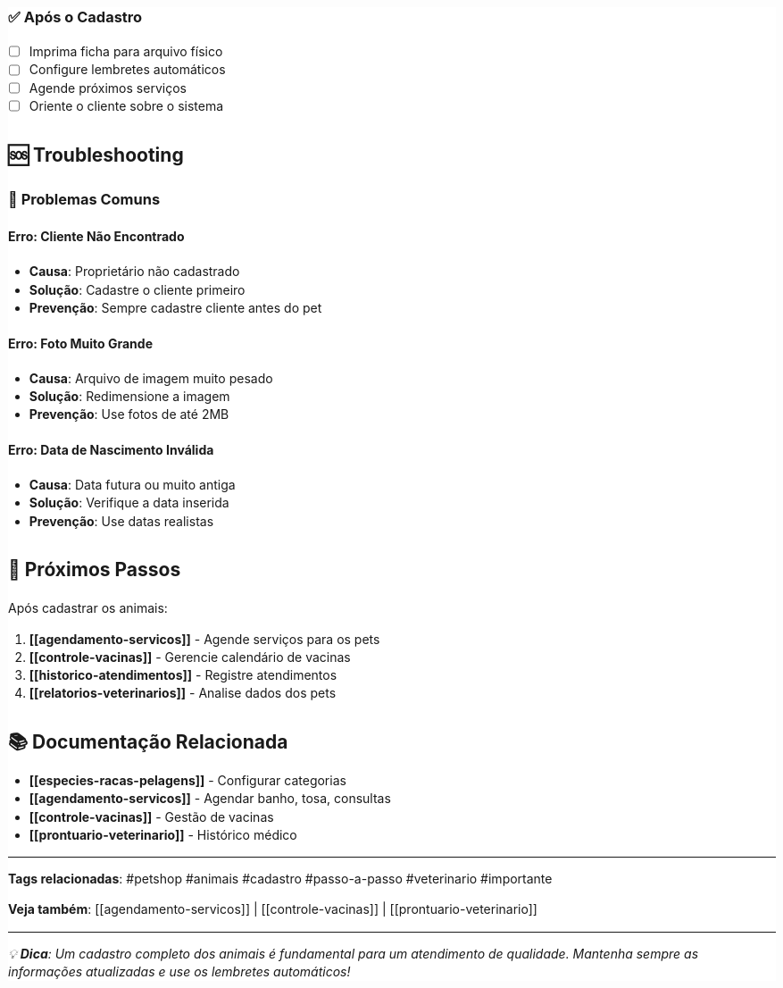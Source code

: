 ### ✅ **Após o Cadastro**
- [ ] Imprima ficha para arquivo físico
- [ ] Configure lembretes automáticos
- [ ] Agende próximos serviços
- [ ] Oriente o cliente sobre o sistema

## 🆘 Troubleshooting

### 🔧 **Problemas Comuns**

#### **Erro: Cliente Não Encontrado**
- **Causa**: Proprietário não cadastrado
- **Solução**: Cadastre o cliente primeiro
- **Prevenção**: Sempre cadastre cliente antes do pet

#### **Erro: Foto Muito Grande**
- **Causa**: Arquivo de imagem muito pesado
- **Solução**: Redimensione a imagem
- **Prevenção**: Use fotos de até 2MB

#### **Erro: Data de Nascimento Inválida**
- **Causa**: Data futura ou muito antiga
- **Solução**: Verifique a data inserida
- **Prevenção**: Use datas realistas

## 🎯 Próximos Passos

Após cadastrar os animais:

1. **[[agendamento-servicos]]** - Agende serviços para os pets
2. **[[controle-vacinas]]** - Gerencie calendário de vacinas
3. **[[historico-atendimentos]]** - Registre atendimentos
4. **[[relatorios-veterinarios]]** - Analise dados dos pets

## 📚 Documentação Relacionada

- **[[especies-racas-pelagens]]** - Configurar categorias
- **[[agendamento-servicos]]** - Agendar banho, tosa, consultas
- **[[controle-vacinas]]** - Gestão de vacinas
- **[[prontuario-veterinario]]** - Histórico médico

---

**Tags relacionadas**: #petshop #animais #cadastro #passo-a-passo #veterinario #importante

**Veja também**: [[agendamento-servicos]] | [[controle-vacinas]] | [[prontuario-veterinario]]

---

*💡 **Dica**: Um cadastro completo dos animais é fundamental para um atendimento de qualidade. Mantenha sempre as informações atualizadas e use os lembretes automáticos!* 